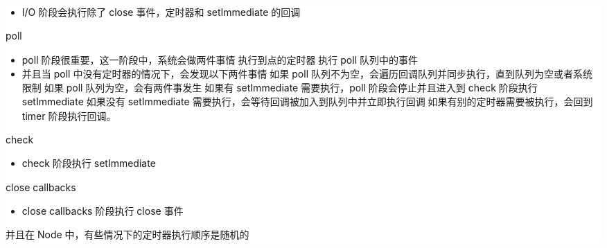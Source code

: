 - I/O 阶段会执行除了 close 事件，定时器和 setImmediate 的回调

poll
- poll 阶段很重要，这一阶段中，系统会做两件事情
执行到点的定时器
执行 poll 队列中的事件
- 并且当 poll 中没有定时器的情况下，会发现以下两件事情
如果 poll 队列不为空，会遍历回调队列并同步执行，直到队列为空或者系统限制
如果 poll 队列为空，会有两件事发生
如果有 setImmediate 需要执行，poll 阶段会停止并且进入到 check 阶段执行 setImmediate
如果没有 setImmediate 需要执行，会等待回调被加入到队列中并立即执行回调
如果有别的定时器需要被执行，会回到 timer 阶段执行回调。

check
- check 阶段执行 setImmediate

close callbacks
- close callbacks 阶段执行 close 事件

并且在 Node 中，有些情况下的定时器执行顺序是随机的